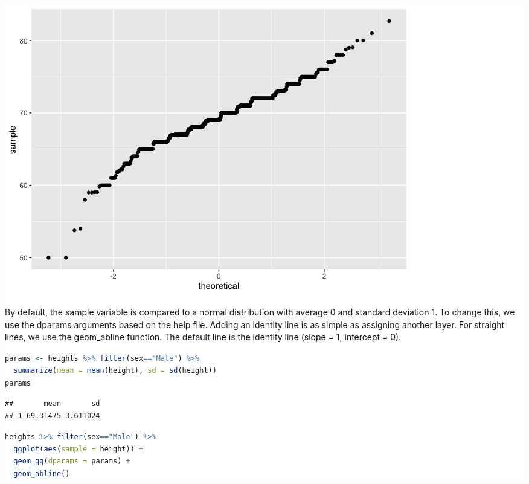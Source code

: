![](PH125.2_Notes_files/figure-gfm/unnamed-chunk-47-1.png)

By default, the sample variable is compared to a normal distribution
with average 0 and standard deviation 1. To change this, we use the
dparams arguments based on the help file. Adding an identity line is as
simple as assigning another layer. For straight lines, we use the
geom\_abline function. The default line is the identity line (slope = 1,
intercept = 0).

``` r
params <- heights %>% filter(sex=="Male") %>%
  summarize(mean = mean(height), sd = sd(height))
params
```

    ##       mean       sd
    ## 1 69.31475 3.611024

``` r
heights %>% filter(sex=="Male") %>%
  ggplot(aes(sample = height)) +
  geom_qq(dparams = params) +
  geom_abline()
```
